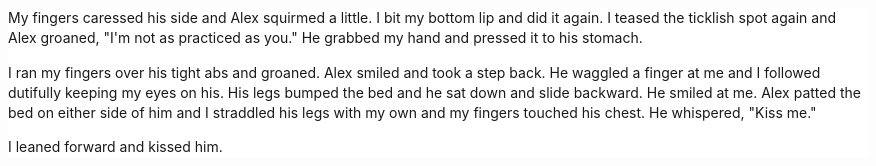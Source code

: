 My fingers caressed his side and Alex squirmed a little. I bit my bottom lip and
did it again. I teased the ticklish spot again and Alex groaned, "I'm not as
practiced as you." He grabbed my hand and pressed it to his stomach.

I ran my fingers over his tight abs and groaned. Alex smiled and took a step
back. He waggled a finger at me and I followed dutifully keeping my eyes on his.
His legs bumped the bed and he sat down and slide backward. He smiled at me.
Alex patted the bed on either side of him and I straddled his legs with my own
and my fingers touched his chest. He whispered, "Kiss me."

I leaned forward and kissed him.


